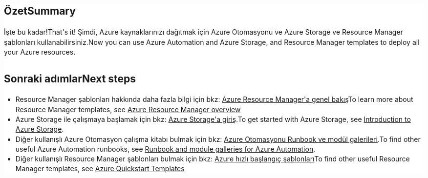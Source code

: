 ## <a name="summary"></a><span data-ttu-id="07f5c-141">Özet</span><span class="sxs-lookup"><span data-stu-id="07f5c-141">Summary</span></span>

<span data-ttu-id="07f5c-142">İşte bu kadar!</span><span class="sxs-lookup"><span data-stu-id="07f5c-142">That's it!</span></span> <span data-ttu-id="07f5c-143">Şimdi, Azure kaynaklarınızı dağıtmak için Azure Otomasyonu ve Azure Storage ve Resource Manager şablonları kullanabilirsiniz.</span><span class="sxs-lookup"><span data-stu-id="07f5c-143">Now you can use Azure Automation and Azure Storage, and Resource Manager templates to deploy all your Azure resources.</span></span>

## <a name="next-steps"></a><span data-ttu-id="07f5c-144">Sonraki adımlar</span><span class="sxs-lookup"><span data-stu-id="07f5c-144">Next steps</span></span>

* <span data-ttu-id="07f5c-145">Resource Manager şablonları hakkında daha fazla bilgi için bkz: [Azure Resource Manager'a genel bakış](../azure-resource-manager/resource-group-overview.md)</span><span class="sxs-lookup"><span data-stu-id="07f5c-145">To learn more about Resource Manager templates, see [Azure Resource Manager overview](../azure-resource-manager/resource-group-overview.md)</span></span>
* <span data-ttu-id="07f5c-146">Azure Storage ile çalışmaya başlamak için bkz: [Azure Storage'a giriş](../storage/common/storage-introduction.md).</span><span class="sxs-lookup"><span data-stu-id="07f5c-146">To get started with Azure Storage, see [Introduction to Azure Storage](../storage/common/storage-introduction.md).</span></span>
* <span data-ttu-id="07f5c-147">Diğer kullanışlı Azure Otomasyon çalışma kitabı bulmak için bkz: [Azure Otomasyonu Runbook ve modül galerileri](automation-runbook-gallery.md).</span><span class="sxs-lookup"><span data-stu-id="07f5c-147">To find other useful Azure Automation runbooks, see [Runbook and module galleries for Azure Automation](automation-runbook-gallery.md).</span></span>
* <span data-ttu-id="07f5c-148">Diğer kullanışlı Resource Manager şablonları bulmak için bkz: [Azure hızlı başlangıç şablonları](https://azure.microsoft.com/resources/templates/)</span><span class="sxs-lookup"><span data-stu-id="07f5c-148">To find other useful Resource Manager templates, see [Azure Quickstart Templates](https://azure.microsoft.com/resources/templates/)</span></span>

